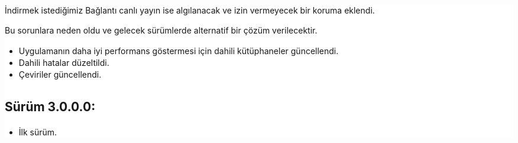 İndirmek istediğimiz Bağlantı canlı yayın ise algılanacak ve izin vermeyecek bir koruma eklendi.

Bu sorunlara neden oldu ve gelecek sürümlerde alternatif bir çözüm verilecektir.

* Uygulamanın daha iyi performans göstermesi için dahili kütüphaneler güncellendi.
* Dahili hatalar düzeltildi.
* Çeviriler güncellendi.


## Sürüm 3.0.0.0:

* İlk sürüm.

